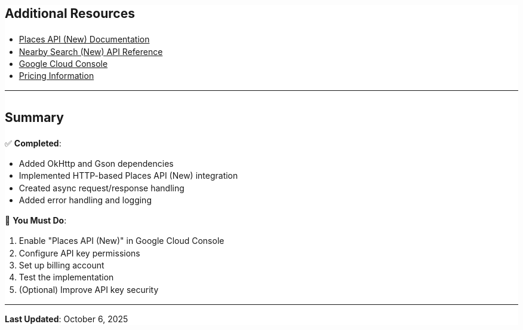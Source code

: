 ## Additional Resources

- [Places API (New) Documentation](https://developers.google.com/maps/documentation/places/web-service/op-overview)
- [Nearby Search (New) API Reference](https://developers.google.com/maps/documentation/places/web-service/nearby-search)
- [Google Cloud Console](https://console.cloud.google.com/)
- [Pricing Information](https://developers.google.com/maps/billing-and-pricing/pricing#places-new)

---

## Summary

✅ **Completed**:
- Added OkHttp and Gson dependencies
- Implemented HTTP-based Places API (New) integration
- Created async request/response handling
- Added error handling and logging

🔴 **You Must Do**:
1. Enable "Places API (New)" in Google Cloud Console
2. Configure API key permissions
3. Set up billing account
4. Test the implementation
5. (Optional) Improve API key security

---

**Last Updated**: October 6, 2025
